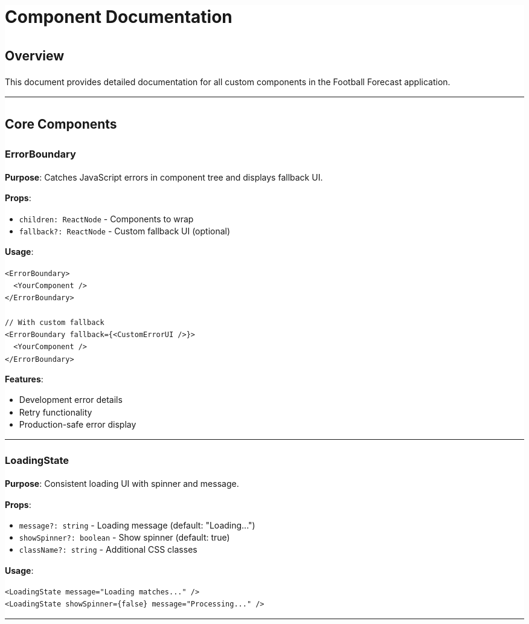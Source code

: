 # Component Documentation

## Overview

This document provides detailed documentation for all custom components in the Football Forecast application.

---

## Core Components

### ErrorBoundary

**Purpose**: Catches JavaScript errors in component tree and displays fallback UI.

**Props**:
- `children: ReactNode` - Components to wrap
- `fallback?: ReactNode` - Custom fallback UI (optional)

**Usage**:
```tsx
<ErrorBoundary>
  <YourComponent />
</ErrorBoundary>

// With custom fallback
<ErrorBoundary fallback={<CustomErrorUI />}>
  <YourComponent />
</ErrorBoundary>
```

**Features**:
- Development error details
- Retry functionality
- Production-safe error display

---

### LoadingState

**Purpose**: Consistent loading UI with spinner and message.

**Props**:
- `message?: string` - Loading message (default: "Loading...")
- `showSpinner?: boolean` - Show spinner (default: true)
- `className?: string` - Additional CSS classes

**Usage**:
```tsx
<LoadingState message="Loading matches..." />
<LoadingState showSpinner={false} message="Processing..." />
```

---